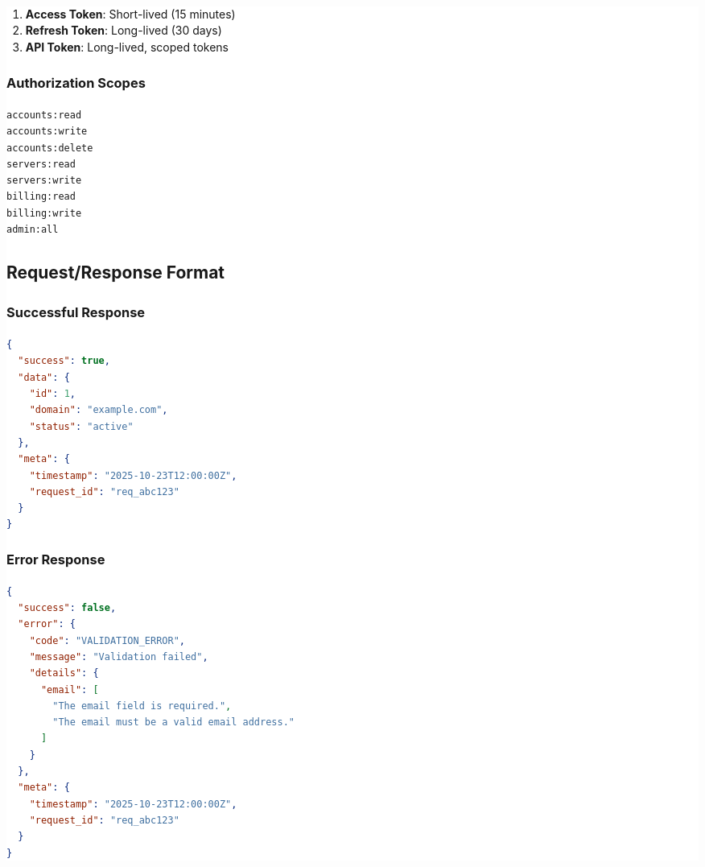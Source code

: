 1. **Access Token**: Short-lived (15 minutes)
2. **Refresh Token**: Long-lived (30 days)
3. **API Token**: Long-lived, scoped tokens

### Authorization Scopes

```
accounts:read
accounts:write
accounts:delete
servers:read
servers:write
billing:read
billing:write
admin:all
```

## Request/Response Format

### Successful Response

```json
{
  "success": true,
  "data": {
    "id": 1,
    "domain": "example.com",
    "status": "active"
  },
  "meta": {
    "timestamp": "2025-10-23T12:00:00Z",
    "request_id": "req_abc123"
  }
}
```

### Error Response

```json
{
  "success": false,
  "error": {
    "code": "VALIDATION_ERROR",
    "message": "Validation failed",
    "details": {
      "email": [
        "The email field is required.",
        "The email must be a valid email address."
      ]
    }
  },
  "meta": {
    "timestamp": "2025-10-23T12:00:00Z",
    "request_id": "req_abc123"
  }
}
```
